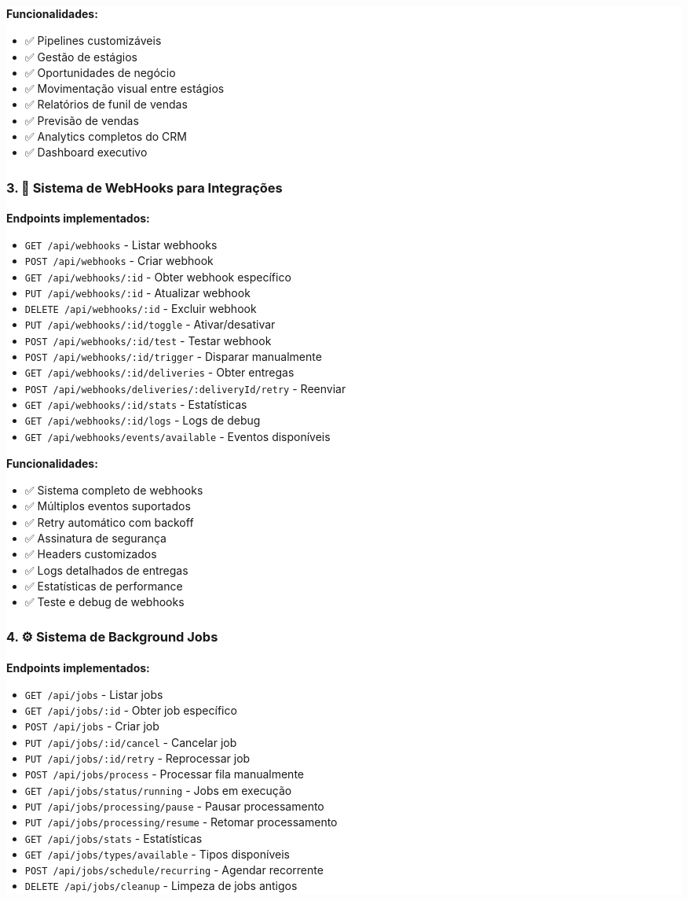 **Funcionalidades:**
- ✅ Pipelines customizáveis
- ✅ Gestão de estágios
- ✅ Oportunidades de negócio
- ✅ Movimentação visual entre estágios
- ✅ Relatórios de funil de vendas
- ✅ Previsão de vendas
- ✅ Analytics completos do CRM
- ✅ Dashboard executivo

### 3. 🔗 Sistema de WebHooks para Integrações

**Endpoints implementados:**
- `GET /api/webhooks` - Listar webhooks
- `POST /api/webhooks` - Criar webhook
- `GET /api/webhooks/:id` - Obter webhook específico
- `PUT /api/webhooks/:id` - Atualizar webhook
- `DELETE /api/webhooks/:id` - Excluir webhook
- `PUT /api/webhooks/:id/toggle` - Ativar/desativar
- `POST /api/webhooks/:id/test` - Testar webhook
- `POST /api/webhooks/:id/trigger` - Disparar manualmente
- `GET /api/webhooks/:id/deliveries` - Obter entregas
- `POST /api/webhooks/deliveries/:deliveryId/retry` - Reenviar
- `GET /api/webhooks/:id/stats` - Estatísticas
- `GET /api/webhooks/:id/logs` - Logs de debug
- `GET /api/webhooks/events/available` - Eventos disponíveis

**Funcionalidades:**
- ✅ Sistema completo de webhooks
- ✅ Múltiplos eventos suportados
- ✅ Retry automático com backoff
- ✅ Assinatura de segurança
- ✅ Headers customizados
- ✅ Logs detalhados de entregas
- ✅ Estatísticas de performance
- ✅ Teste e debug de webhooks

### 4. ⚙️ Sistema de Background Jobs

**Endpoints implementados:**
- `GET /api/jobs` - Listar jobs
- `GET /api/jobs/:id` - Obter job específico
- `POST /api/jobs` - Criar job
- `PUT /api/jobs/:id/cancel` - Cancelar job
- `PUT /api/jobs/:id/retry` - Reprocessar job
- `POST /api/jobs/process` - Processar fila manualmente
- `GET /api/jobs/status/running` - Jobs em execução
- `PUT /api/jobs/processing/pause` - Pausar processamento
- `PUT /api/jobs/processing/resume` - Retomar processamento
- `GET /api/jobs/stats` - Estatísticas
- `GET /api/jobs/types/available` - Tipos disponíveis
- `POST /api/jobs/schedule/recurring` - Agendar recorrente
- `DELETE /api/jobs/cleanup` - Limpeza de jobs antigos
